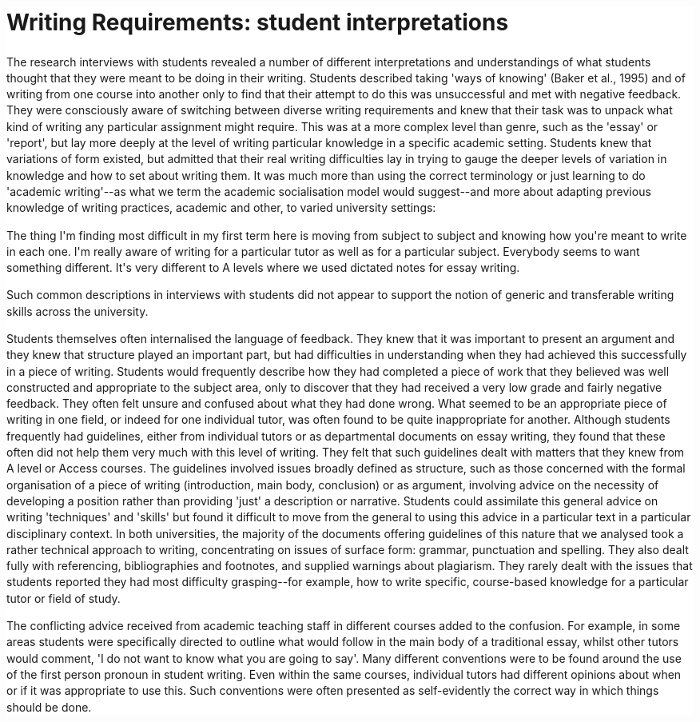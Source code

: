 # Writing Requirements: student interpretations

The research interviews with students revealed a number of different interpretations and understandings of what students thought that they were meant to be doing in their writing. Students described taking 'ways of knowing' (Baker et al., 1995) and of writing from one course into another only to find that their attempt to do this was unsuccessful and met with negative feedback. They were consciously aware of switching between diverse writing requirements and knew that their task was to unpack what kind of writing any particular assignment might require. This was at a more complex level than genre, such as the 'essay' or 'report', but lay more deeply at the level of writing particular knowledge in a specific academic setting. Students knew that variations of form existed, but admitted that their real writing difficulties lay in trying to gauge the deeper levels of variation in knowledge and how to set about writing them. It was much more than using the correct terminology or just learning to do 'academic writing'--as what we term the academic socialisation model would suggest--and more about adapting previous knowledge of writing practices, academic and other, to varied university settings:

The thing I'm finding most difficult in my first term here is moving from subject to subject and knowing how you're meant to write in each one. I'm really aware of writing for a particular tutor as well as for a particular subject. Everybody seems to want something different. It's very different to A levels where we used dictated notes for essay writing.

Such common descriptions in interviews with students did not appear to support the notion of generic and transferable writing skills across the university.

Students themselves often internalised the language of feedback. They knew that it was important to present an argument and they knew that structure played an important part, but had difficulties in understanding when they had achieved this successfully in a piece of writing. Students would frequently describe how they had completed a piece of work that they believed was well constructed and appropriate to the subject area, only to discover that they had received a very low grade and fairly negative feedback. They often felt unsure and confused about what they had done wrong. What seemed to be an appropriate piece of writing in one field, or indeed for one individual tutor, was often found to be quite inappropriate for another. Although students frequently had guidelines, either from individual tutors or as departmental documents on essay writing, they found that these often did not help them very much with this level of writing. They felt that such guidelines dealt with matters that they knew from A level or Access courses. The guidelines involved issues broadly defined as structure, such as those concerned with the formal organisation of a piece of writing (introduction, main body, conclusion) or as argument, involving advice on the necessity of developing a position rather than providing 'just' a description or narrative. Students could assimilate this general advice on writing 'techniques' and 'skills' but found it difficult to move from the general to using this advice in a particular text in a particular disciplinary context. In both universities, the majority of the documents offering guidelines of this nature that we analysed took a rather technical approach to writing, concentrating on issues of surface form: grammar, punctuation and spelling. They also dealt fully with referencing, bibliographies and footnotes, and supplied warnings about plagiarism. They rarely dealt with the issues that students reported they had most difficulty grasping--for example, how to write specific, course-based knowledge for a particular tutor or field of study.

The conflicting advice received from academic teaching staff in different courses added to the confusion. For example, in some areas students were specifically directed to outline what would follow in the main body of a traditional essay, whilst other tutors would comment, 'I do not want to know what you are going to say'. Many different conventions were to be found around the use of the first person pronoun in student writing. Even within the same courses, individual tutors had different opinions about when or if it was appropriate to use this. Such conventions were often presented as self-evidently the correct way in which things should be done.
